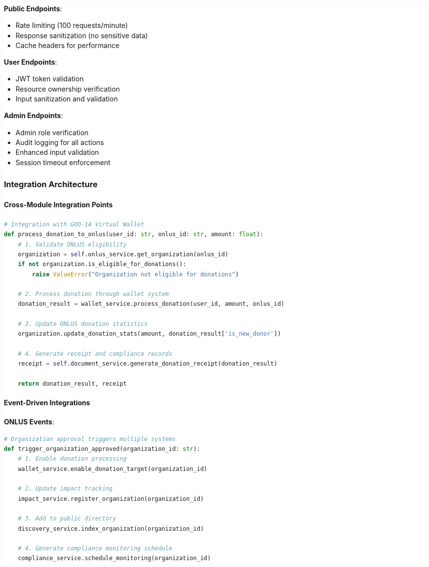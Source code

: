 **Public Endpoints**:
- Rate limiting (100 requests/minute)
- Response sanitization (no sensitive data)
- Cache headers for performance

**User Endpoints**:
- JWT token validation
- Resource ownership verification
- Input sanitization and validation

**Admin Endpoints**:
- Admin role verification
- Audit logging for all actions
- Enhanced input validation
- Session timeout enforcement

### **Integration Architecture**

#### **Cross-Module Integration Points**

```python
# Integration with GOO-14 Virtual Wallet
def process_donation_to_onlus(user_id: str, onlus_id: str, amount: float):
    # 1. Validate ONLUS eligibility
    organization = self.onlus_service.get_organization(onlus_id)
    if not organization.is_eligible_for_donations():
        raise ValueError("Organization not eligible for donations")

    # 2. Process donation through wallet system
    donation_result = wallet_service.process_donation(user_id, amount, onlus_id)

    # 3. Update ONLUS donation statistics
    organization.update_donation_stats(amount, donation_result['is_new_donor'])

    # 4. Generate receipt and compliance records
    receipt = self.document_service.generate_donation_receipt(donation_result)

    return donation_result, receipt
```

#### **Event-Driven Integrations**

**ONLUS Events**:
```python
# Organization approval triggers multiple systems
def trigger_organization_approved(organization_id: str):
    # 1. Enable donation processing
    wallet_service.enable_donation_target(organization_id)

    # 2. Update impact tracking
    impact_service.register_organization(organization_id)

    # 3. Add to public directory
    discovery_service.index_organization(organization_id)

    # 4. Generate compliance monitoring schedule
    compliance_service.schedule_monitoring(organization_id)
```
